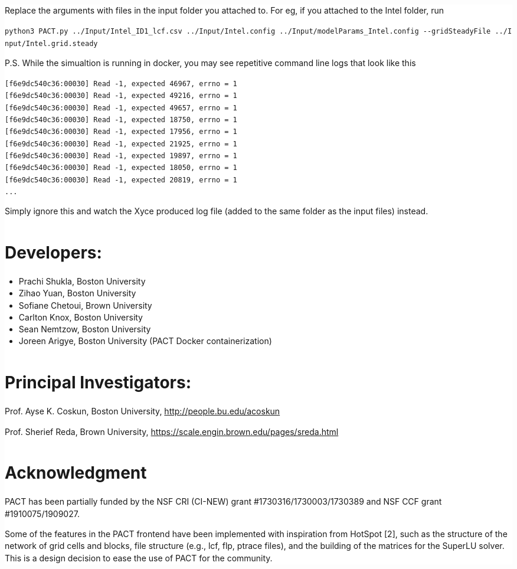 Replace the arguments with files in the input folder you attached to. For eg, if you attached to the Intel folder, run

```
python3 PACT.py ../Input/Intel_ID1_lcf.csv ../Input/Intel.config ../Input/modelParams_Intel.config --gridSteadyFile ../Input/Intel.grid.steady
```

P.S.
While the simualtion is running in docker, you may see repetitive command line logs that look like this

```
[f6e9dc540c36:00030] Read -1, expected 46967, errno = 1
[f6e9dc540c36:00030] Read -1, expected 49216, errno = 1
[f6e9dc540c36:00030] Read -1, expected 49657, errno = 1
[f6e9dc540c36:00030] Read -1, expected 18750, errno = 1
[f6e9dc540c36:00030] Read -1, expected 17956, errno = 1
[f6e9dc540c36:00030] Read -1, expected 21925, errno = 1
[f6e9dc540c36:00030] Read -1, expected 19897, errno = 1
[f6e9dc540c36:00030] Read -1, expected 18050, errno = 1
[f6e9dc540c36:00030] Read -1, expected 20819, errno = 1
...
```

Simply ignore this and watch the Xyce produced log file (added to the same folder as the input files) instead.

# Developers:

- Prachi Shukla, Boston University
- Zihao Yuan, Boston University
- Sofiane Chetoui, Brown University
- Carlton Knox, Boston University
- Sean Nemtzow, Boston University
- Joreen Arigye, Boston University (PACT Docker containerization)

# Principal Investigators:

Prof. Ayse K. Coskun, Boston University, http://people.bu.edu/acoskun

Prof. Sherief Reda, Brown University, https://scale.engin.brown.edu/pages/sreda.html

# Acknowledgment

PACT has been partially funded by the NSF CRI (CI-NEW) grant #1730316/1730003/1730389 and NSF CCF grant #1910075/1909027.

Some of the features in the PACT frontend have been implemented with inspiration from HotSpot [2], such as the structure of the network of grid cells and blocks, file structure (e.g., lcf, flp, ptrace files), and the building of the matrices for the SuperLU solver. This is a design decision to ease the use of PACT for the community.
